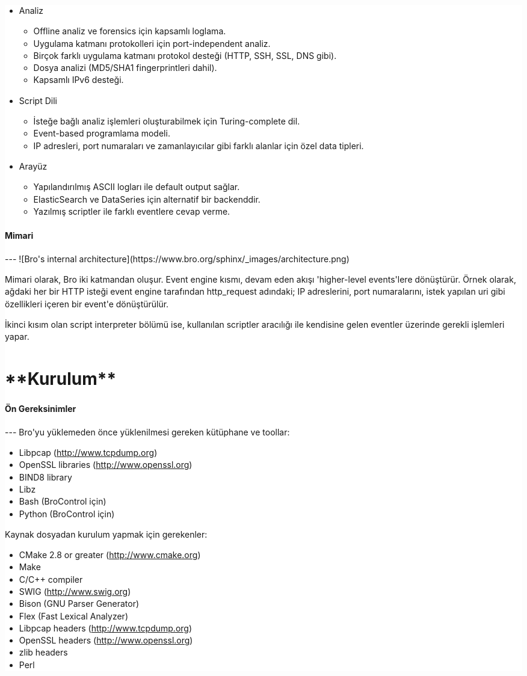 * Analiz
  * Offline analiz ve forensics için kapsamlı loglama.
  * Uygulama katmanı protokolleri için port-independent analiz.
  * Birçok farklı uygulama katmanı protokol desteği (HTTP, SSH, SSL, DNS gibi).
  * Dosya analizi (MD5/SHA1 fingerprintleri dahil).
  * Kapsamlı IPv6 desteği.

* Script Dili
  * İsteğe bağlı analiz işlemleri oluşturabilmek için Turing-complete dil.
  * Event-based programlama modeli.
  *  IP adresleri, port numaraları ve zamanlayıcılar gibi farklı alanlar için özel data tipleri.

* Arayüz
  * Yapılandırılmış ASCII logları ile default output sağlar.
  * ElasticSearch ve DataSeries için alternatif bir backenddir.
  * Yazılmış scriptler ile farklı eventlere cevap verme.

<h4 id='mimari'>Mimari</h4>
---
![Bro's internal architecture](https://www.bro.org/sphinx/_images/architecture.png)

Mimari olarak, Bro iki katmandan oluşur. Event engine kısmı, devam eden akışı 
'higher-level events'lere dönüştürür. Örnek olarak, ağdaki her bir HTTP isteği 
event engine tarafından http_request adındaki; IP adreslerini, port numaralarını, 
istek yapılan uri gibi özellikleri içeren bir event'e dönüştürülür.
  
İkinci kısım olan script interpreter bölümü ise, kullanılan scriptler aracılığı ile 
kendisine gelen eventler üzerinde gerekli işlemleri yapar.


<h1 id='kurulum'>**Kurulum**</h2>

<h4 id='ongereksinim'>Ön Gereksinimler</h4>
---
Bro'yu yüklemeden önce yüklenilmesi gereken kütüphane ve toollar:

* Libpcap (http://www.tcpdump.org)
* OpenSSL libraries (http://www.openssl.org)
* BIND8 library
* Libz
* Bash (BroControl için)
* Python (BroControl için)

Kaynak dosyadan kurulum yapmak için gerekenler: 

* CMake 2.8 or greater (http://www.cmake.org)
* Make
* C/C++ compiler
* SWIG (http://www.swig.org)
* Bison (GNU Parser Generator)
* Flex (Fast Lexical Analyzer)
* Libpcap headers (http://www.tcpdump.org)
* OpenSSL headers (http://www.openssl.org)
* zlib headers
* Perl
